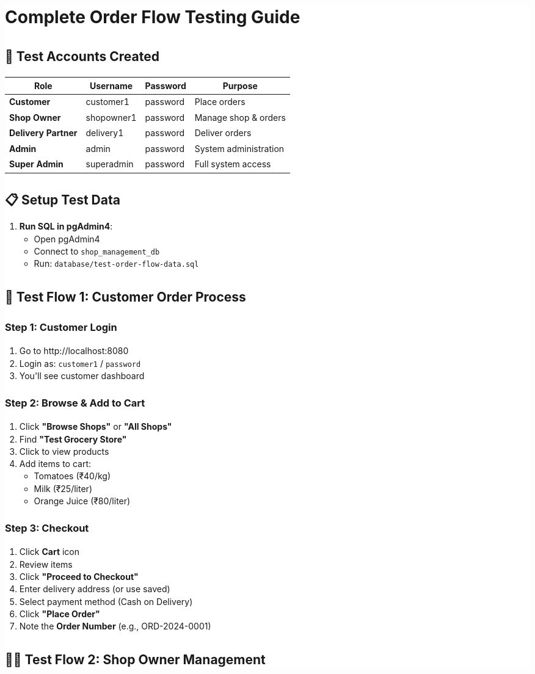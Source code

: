 # Complete Order Flow Testing Guide

## 🎯 Test Accounts Created

| Role | Username | Password | Purpose |
|------|----------|----------|---------|
| **Customer** | customer1 | password | Place orders |
| **Shop Owner** | shopowner1 | password | Manage shop & orders |
| **Delivery Partner** | delivery1 | password | Deliver orders |
| **Admin** | admin | password | System administration |
| **Super Admin** | superadmin | password | Full system access |

## 📋 Setup Test Data

1. **Run SQL in pgAdmin4**:
   - Open pgAdmin4
   - Connect to `shop_management_db`
   - Run: `database/test-order-flow-data.sql`

## 🛒 Test Flow 1: Customer Order Process

### Step 1: Customer Login
1. Go to http://localhost:8080
2. Login as: `customer1` / `password`
3. You'll see customer dashboard

### Step 2: Browse & Add to Cart
1. Click **"Browse Shops"** or **"All Shops"**
2. Find **"Test Grocery Store"**
3. Click to view products
4. Add items to cart:
   - Tomatoes (₹40/kg)
   - Milk (₹25/liter)
   - Orange Juice (₹80/liter)

### Step 3: Checkout
1. Click **Cart** icon
2. Review items
3. Click **"Proceed to Checkout"**
4. Enter delivery address (or use saved)
5. Select payment method (Cash on Delivery)
6. Click **"Place Order"**
7. Note the **Order Number** (e.g., ORD-2024-0001)

## 👨‍💼 Test Flow 2: Shop Owner Management
